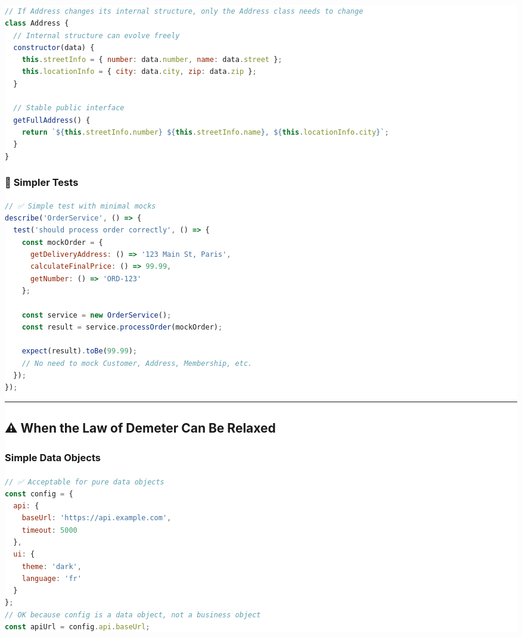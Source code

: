 ```javascript
// If Address changes its internal structure, only the Address class needs to change
class Address {
  // Internal structure can evolve freely
  constructor(data) {
    this.streetInfo = { number: data.number, name: data.street };
    this.locationInfo = { city: data.city, zip: data.zip };
  }

  // Stable public interface
  getFullAddress() {
    return `${this.streetInfo.number} ${this.streetInfo.name}, ${this.locationInfo.city}`;
  }
}
```

### 🧪 **Simpler Tests**

```javascript
// ✅ Simple test with minimal mocks
describe('OrderService', () => {
  test('should process order correctly', () => {
    const mockOrder = {
      getDeliveryAddress: () => '123 Main St, Paris',
      calculateFinalPrice: () => 99.99,
      getNumber: () => 'ORD-123'
    };

    const service = new OrderService();
    const result = service.processOrder(mockOrder);

    expect(result).toBe(99.99);
    // No need to mock Customer, Address, Membership, etc.
  });
});
```

---

## ⚠️ When the Law of Demeter Can Be Relaxed

### Simple Data Objects

```javascript
// ✅ Acceptable for pure data objects
const config = {
  api: {
    baseUrl: 'https://api.example.com',
    timeout: 5000
  },
  ui: {
    theme: 'dark',
    language: 'fr'
  }
};
// OK because config is a data object, not a business object
const apiUrl = config.api.baseUrl;
```
